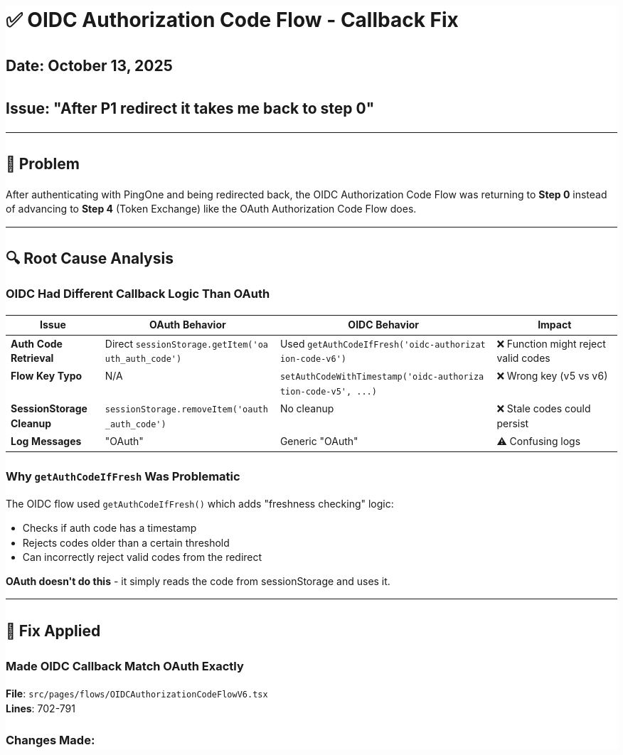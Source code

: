 # ✅ OIDC Authorization Code Flow - Callback Fix

## Date: October 13, 2025
## Issue: "After P1 redirect it takes me back to step 0"

---

## 🐛 Problem

After authenticating with PingOne and being redirected back, the OIDC Authorization Code Flow was returning to **Step 0** instead of advancing to **Step 4** (Token Exchange) like the OAuth Authorization Code Flow does.

---

## 🔍 Root Cause Analysis

### **OIDC Had Different Callback Logic Than OAuth**

| Issue | OAuth Behavior | OIDC Behavior | Impact |
|-------|----------------|---------------|--------|
| **Auth Code Retrieval** | Direct `sessionStorage.getItem('oauth_auth_code')` | Used `getAuthCodeIfFresh('oidc-authorization-code-v6')` | ❌ Function might reject valid codes |
| **Flow Key Typo** | N/A | `setAuthCodeWithTimestamp('oidc-authorization-code-v5', ...)` | ❌ Wrong key (v5 vs v6) |
| **SessionStorage Cleanup** | `sessionStorage.removeItem('oauth_auth_code')` | No cleanup | ❌ Stale codes could persist |
| **Log Messages** | "OAuth" | Generic "OAuth" | ⚠️ Confusing logs |

### **Why `getAuthCodeIfFresh` Was Problematic**

The OIDC flow used `getAuthCodeIfFresh()` which adds "freshness checking" logic:
- Checks if auth code has a timestamp
- Rejects codes older than a certain threshold
- Can incorrectly reject valid codes from the redirect

**OAuth doesn't do this** - it simply reads the code from sessionStorage and uses it.

---

## 🔧 Fix Applied

### **Made OIDC Callback Match OAuth Exactly**

**File**: `src/pages/flows/OIDCAuthorizationCodeFlowV6.tsx`  
**Lines**: 702-791

### **Changes Made:**
